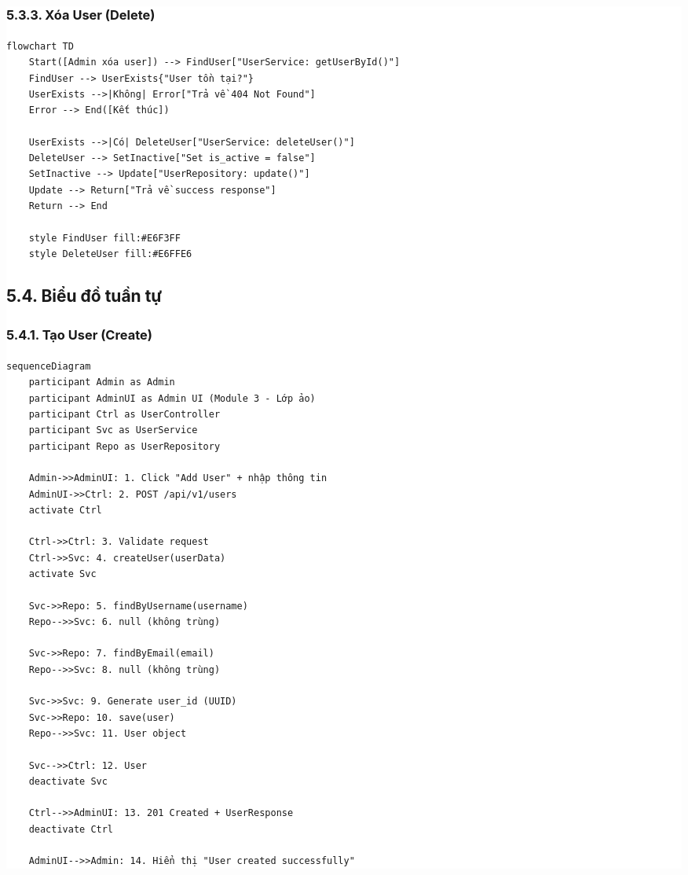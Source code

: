 ### 5.3.3. Xóa User (Delete)

```mermaid
flowchart TD
    Start([Admin xóa user]) --> FindUser["UserService: getUserById()"]
    FindUser --> UserExists{"User tồn tại?"}
    UserExists -->|Không| Error["Trả về 404 Not Found"]
    Error --> End([Kết thúc])

    UserExists -->|Có| DeleteUser["UserService: deleteUser()"]
    DeleteUser --> SetInactive["Set is_active = false"]
    SetInactive --> Update["UserRepository: update()"]
    Update --> Return["Trả về success response"]
    Return --> End

    style FindUser fill:#E6F3FF
    style DeleteUser fill:#E6FFE6
```

## 5.4. Biểu đồ tuần tự

### 5.4.1. Tạo User (Create)

```mermaid
sequenceDiagram
    participant Admin as Admin
    participant AdminUI as Admin UI (Module 3 - Lớp ảo)
    participant Ctrl as UserController
    participant Svc as UserService
    participant Repo as UserRepository

    Admin->>AdminUI: 1. Click "Add User" + nhập thông tin
    AdminUI->>Ctrl: 2. POST /api/v1/users
    activate Ctrl

    Ctrl->>Ctrl: 3. Validate request
    Ctrl->>Svc: 4. createUser(userData)
    activate Svc

    Svc->>Repo: 5. findByUsername(username)
    Repo-->>Svc: 6. null (không trùng)

    Svc->>Repo: 7. findByEmail(email)
    Repo-->>Svc: 8. null (không trùng)

    Svc->>Svc: 9. Generate user_id (UUID)
    Svc->>Repo: 10. save(user)
    Repo-->>Svc: 11. User object

    Svc-->>Ctrl: 12. User
    deactivate Svc

    Ctrl-->>AdminUI: 13. 201 Created + UserResponse
    deactivate Ctrl

    AdminUI-->>Admin: 14. Hiển thị "User created successfully"
```
